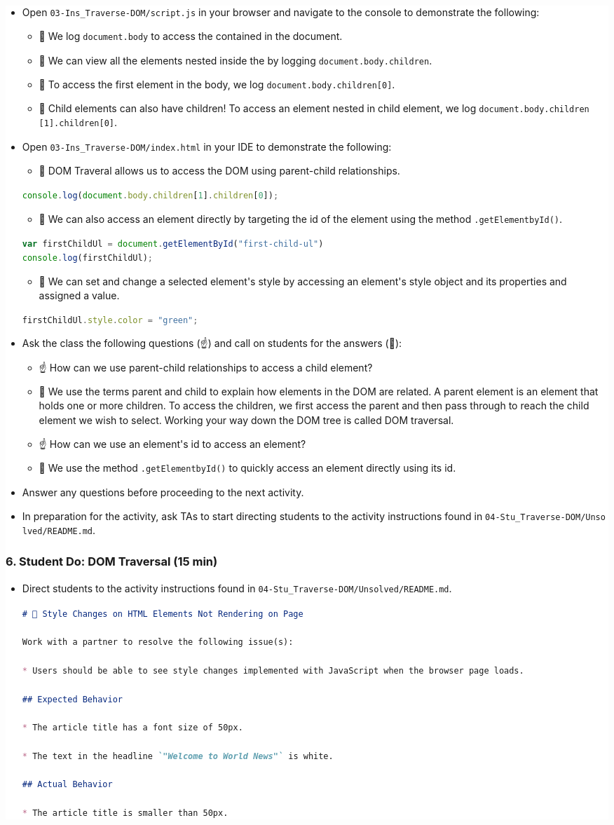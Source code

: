 * Open `03-Ins_Traverse-DOM/script.js` in your browser and navigate to the console to demonstrate the following:

  * 🔑 We log `document.body` to access the <body> contained in the document.

  * 🔑 We can view all the elements nested inside the <body> by logging `document.body.children`.

  * 🔑 To access the first element in the body, we log `document.body.children[0]`.

  * 🔑 Child elements can also have children! To access an element nested in child element, we log `document.body.children[1].children[0]`.

* Open `03-Ins_Traverse-DOM/index.html` in your IDE to demonstrate the following:

  * 🔑 DOM Traveral allows us to access the DOM using parent-child relationships. 

  ```js
  console.log(document.body.children[1].children[0]);
  ```
  
  * 🔑 We can also access an element directly by targeting the id of the element using the method `.getElementbyId()`.

  ```js
  var firstChildUl = document.getElementById("first-child-ul")
  console.log(firstChildUl);
  ```

  * 🔑 We can set and change a selected element's style by accessing an element's style object and its properties and assigned a value.

  ```js
  firstChildUl.style.color = "green";
  ```

* Ask the class the following questions (☝️) and call on students for the answers (🙋):

  * ☝️ How can we use parent-child relationships to access a child element?

  * 🙋 We use the terms parent and child to explain how elements in the DOM are related. A parent element is an element that holds one or more children. To access the children, we first access the parent and then pass through to reach the child element we wish to select. Working your way down the DOM tree is called DOM traversal.  

  * ☝️ How can we use an element's id to access an element?

  * 🙋 We use the method `.getElementbyId()` to quickly access an element directly using its id. 

* Answer any questions before proceeding to the next activity.

* In preparation for the activity, ask TAs to start directing students to the activity instructions found in `04-Stu_Traverse-DOM/Unsolved/README.md`.

### 6. Student Do: DOM Traversal (15 min) 

* Direct students to the activity instructions found in `04-Stu_Traverse-DOM/Unsolved/README.md`.

  ```md
  # 🐛 Style Changes on HTML Elements Not Rendering on Page

  Work with a partner to resolve the following issue(s):

  * Users should be able to see style changes implemented with JavaScript when the browser page loads.

  ## Expected Behavior

  * The article title has a font size of 50px.

  * The text in the headline `"Welcome to World News"` is white. 

  ## Actual Behavior

  * The article title is smaller than 50px.
  ```